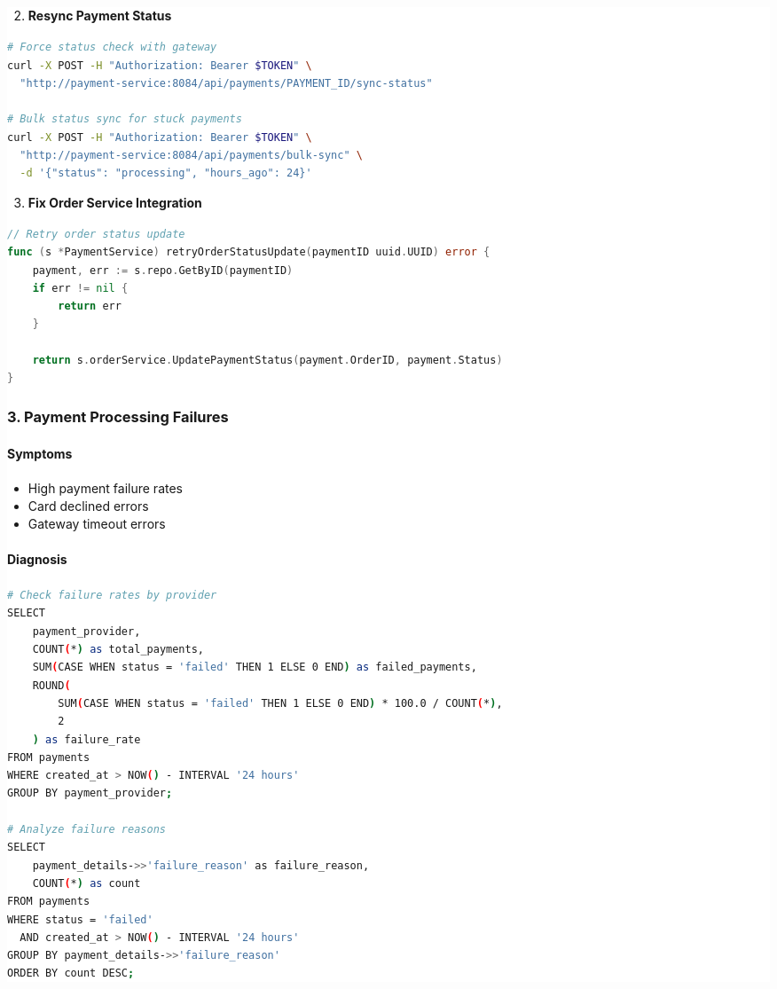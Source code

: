 2. **Resync Payment Status**
```bash
# Force status check with gateway
curl -X POST -H "Authorization: Bearer $TOKEN" \
  "http://payment-service:8084/api/payments/PAYMENT_ID/sync-status"

# Bulk status sync for stuck payments
curl -X POST -H "Authorization: Bearer $TOKEN" \
  "http://payment-service:8084/api/payments/bulk-sync" \
  -d '{"status": "processing", "hours_ago": 24}'
```

3. **Fix Order Service Integration**
```go
// Retry order status update
func (s *PaymentService) retryOrderStatusUpdate(paymentID uuid.UUID) error {
    payment, err := s.repo.GetByID(paymentID)
    if err != nil {
        return err
    }
    
    return s.orderService.UpdatePaymentStatus(payment.OrderID, payment.Status)
}
```

### 3. Payment Processing Failures

#### Symptoms
- High payment failure rates
- Card declined errors
- Gateway timeout errors

#### Diagnosis
```bash
# Check failure rates by provider
SELECT 
    payment_provider,
    COUNT(*) as total_payments,
    SUM(CASE WHEN status = 'failed' THEN 1 ELSE 0 END) as failed_payments,
    ROUND(
        SUM(CASE WHEN status = 'failed' THEN 1 ELSE 0 END) * 100.0 / COUNT(*), 
        2
    ) as failure_rate
FROM payments 
WHERE created_at > NOW() - INTERVAL '24 hours'
GROUP BY payment_provider;

# Analyze failure reasons
SELECT 
    payment_details->>'failure_reason' as failure_reason,
    COUNT(*) as count
FROM payments 
WHERE status = 'failed'
  AND created_at > NOW() - INTERVAL '24 hours'
GROUP BY payment_details->>'failure_reason'
ORDER BY count DESC;
```
